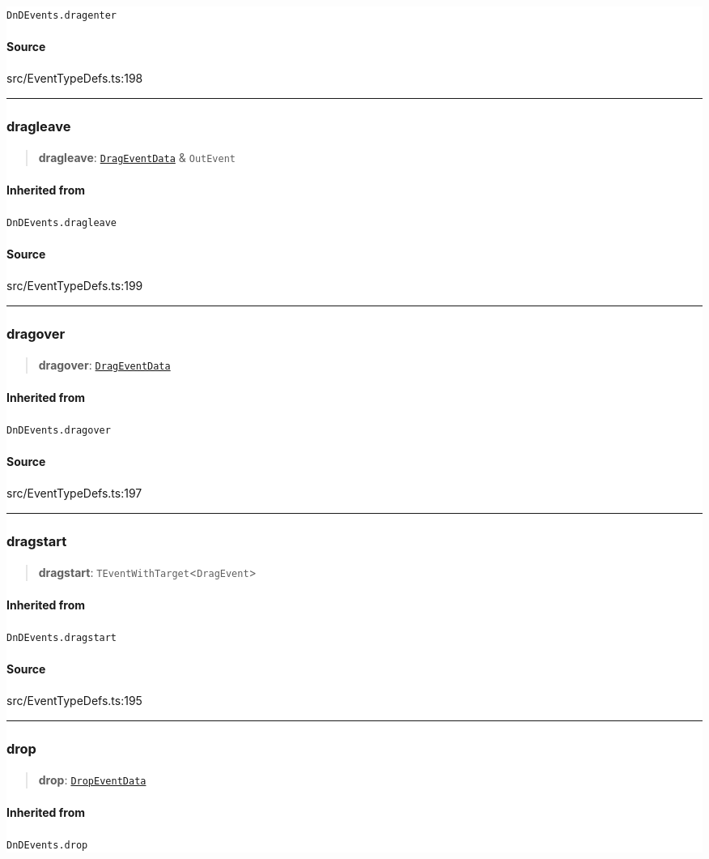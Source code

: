 `DnDEvents.dragenter`

#### Source

src/EventTypeDefs.ts:198

***

### dragleave

> **dragleave**: [`DragEventData`](DragEventData.md) & `OutEvent`

#### Inherited from

`DnDEvents.dragleave`

#### Source

src/EventTypeDefs.ts:199

***

### dragover

> **dragover**: [`DragEventData`](DragEventData.md)

#### Inherited from

`DnDEvents.dragover`

#### Source

src/EventTypeDefs.ts:197

***

### dragstart

> **dragstart**: `TEventWithTarget`\<`DragEvent`\>

#### Inherited from

`DnDEvents.dragstart`

#### Source

src/EventTypeDefs.ts:195

***

### drop

> **drop**: [`DropEventData`](DropEventData.md)

#### Inherited from

`DnDEvents.drop`
